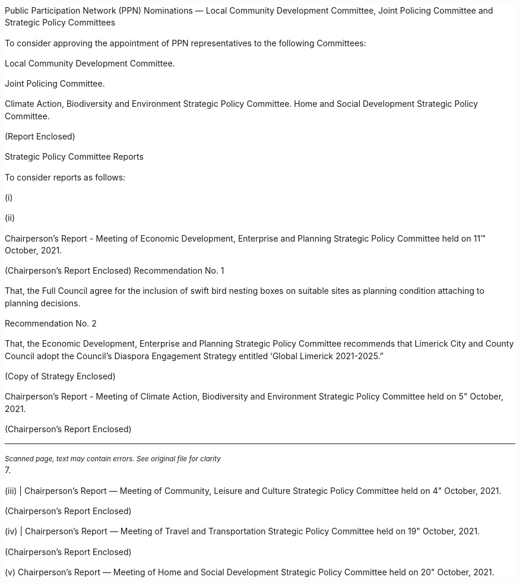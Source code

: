 Public Participation Network (PPN) Nominations — Local Community
Development Committee, Joint Policing Committee and Strategic Policy Committees

To consider approving the appointment of PPN representatives to the
following Committees:

Local Community Development Committee.

Joint Policing Committee.

Climate Action, Biodiversity and Environment Strategic Policy Committee.
Home and Social Development Strategic Policy Committee.

(Report Enclosed)

Strategic Policy Committee Reports

To consider reports as follows:

(i)

(ii)

Chairperson’s Report - Meeting of Economic Development, Enterprise
and Planning Strategic Policy Committee held on 11™ October, 2021.

(Chairperson’s Report Enclosed)
Recommendation No. 1

That, the Full Council agree for the inclusion of swift bird nesting boxes
on suitable sites as planning condition attaching to planning decisions.

Recommendation No. 2

That, the Economic Development, Enterprise and Planning Strategic
Policy Committee recommends that Limerick City and County Council
adopt the Council’s Diaspora Engagement Strategy entitled ‘Global
Limerick 2021-2025.”

(Copy of Strategy Enclosed)

Chairperson’s Report - Meeting of Climate Action, Biodiversity and
Environment Strategic Policy Committee held on 5" October, 2021.

(Chairperson’s Report Enclosed)


---
*<small>Scanned page, text may contain errors. See original file for clarity</small>*  
7.

(iii) | Chairperson’s Report — Meeting of Community, Leisure and Culture
Strategic Policy Committee held on 4" October, 2021.

(Chairperson’s Report Enclosed)

(iv) | Chairperson’s Report — Meeting of Travel and Transportation Strategic
Policy Committee held on 19" October, 2021.

(Chairperson’s Report Enclosed)

(v) Chairperson’s Report — Meeting of Home and Social Development
Strategic Policy Committee held on 20" October, 2021.
